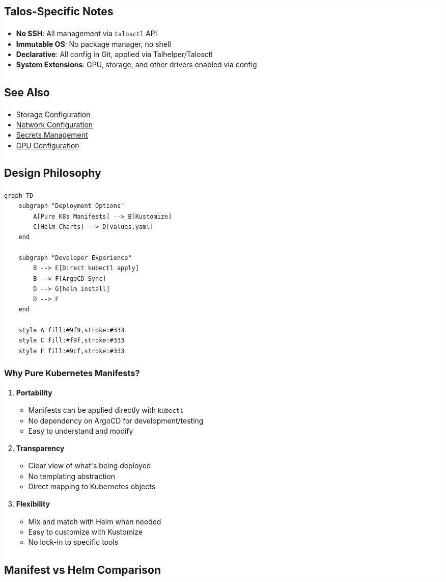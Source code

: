 ## Talos-Specific Notes
- **No SSH**: All management via `talosctl` API
- **Immutable OS**: No package manager, no shell
- **Declarative**: All config in Git, applied via Talhelper/Talosctl
- **System Extensions**: GPU, storage, and other drivers enabled via config

## See Also
- [Storage Configuration](storage.md)
- [Network Configuration](network.md)
- [Secrets Management](secrets.md)
- [GPU Configuration](gpu.md)

## Design Philosophy

```mermaid
graph TD
    subgraph "Deployment Options"
        A[Pure K8s Manifests] --> B[Kustomize]
        C[Helm Charts] --> D[values.yaml]
    end

    subgraph "Developer Experience"
        B --> E[Direct kubectl apply]
        B --> F[ArgoCD Sync]
        D --> G[helm install]
        D --> F
    end

    style A fill:#9f9,stroke:#333
    style C fill:#f9f,stroke:#333
    style F fill:#9cf,stroke:#333
```

### Why Pure Kubernetes Manifests?

1. **Portability**
   - Manifests can be applied directly with `kubectl`
   - No dependency on ArgoCD for development/testing
   - Easy to understand and modify

2. **Transparency**
   - Clear view of what's being deployed
   - No templating abstraction
   - Direct mapping to Kubernetes objects

3. **Flexibility**
   - Mix and match with Helm when needed
   - Easy to customize with Kustomize
   - No lock-in to specific tools

## Manifest vs Helm Comparison
